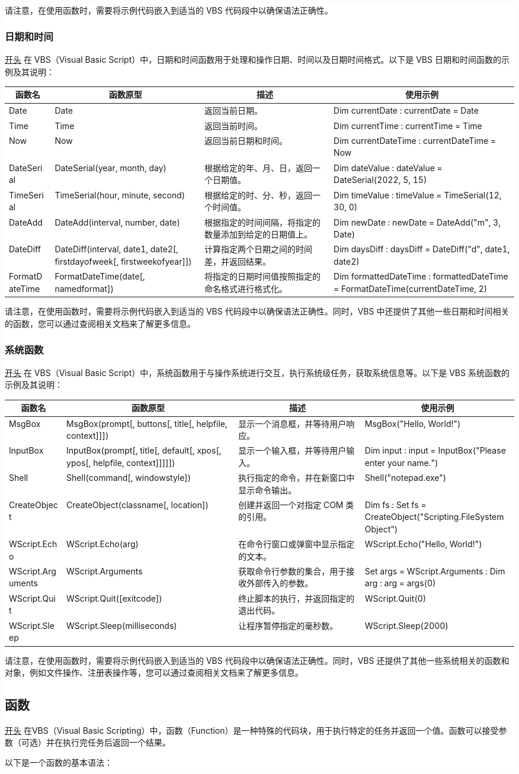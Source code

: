 请注意，在使用函数时，需要将示例代码嵌入到适当的 VBS 代码段中以确保语法正确性。
### 日期和时间
[开头](#vbs帮助文档)
在 VBS（Visual Basic Script）中，日期和时间函数用于处理和操作日期、时间以及日期时间格式。以下是 VBS 日期和时间函数的示例及其说明：

| 函数名 | 函数原型 | 描述 | 使用示例 |
| --- | --- | --- | --- |
| Date | Date | 返回当前日期。 | Dim currentDate : currentDate = Date |
| Time | Time | 返回当前时间。 | Dim currentTime : currentTime = Time |
| Now | Now | 返回当前日期和时间。 | Dim currentDateTime : currentDateTime = Now |
| DateSerial | DateSerial(year, month, day) | 根据给定的年、月、日，返回一个日期值。 | Dim dateValue : dateValue = DateSerial(2022, 5, 15) |
| TimeSerial | TimeSerial(hour, minute, second) | 根据给定的时、分、秒，返回一个时间值。 | Dim timeValue : timeValue = TimeSerial(12, 30, 0) |
| DateAdd | DateAdd(interval, number, date) | 根据指定的时间间隔，将指定的数量添加到给定的日期值上。 | Dim newDate : newDate = DateAdd("m", 3, Date) |
| DateDiff | DateDiff(interval, date1, date2[, firstdayofweek[, firstweekofyear]]) | 计算指定两个日期之间的时间差，并返回结果。 | Dim daysDiff : daysDiff = DateDiff("d", date1, date2) |
| FormatDateTime | FormatDateTime(date[, namedformat]) | 将指定的日期时间值按照指定的命名格式进行格式化。 | Dim formattedDateTime : formattedDateTime = FormatDateTime(currentDateTime, 2) |

请注意，在使用函数时，需要将示例代码嵌入到适当的 VBS 代码段中以确保语法正确性。同时，VBS 中还提供了其他一些日期和时间相关的函数，您可以通过查阅相关文档来了解更多信息。
### 系统函数
[开头](#vbs帮助文档)
在 VBS（Visual Basic Script）中，系统函数用于与操作系统进行交互，执行系统级任务，获取系统信息等。以下是 VBS 系统函数的示例及其说明：

| 函数名 | 函数原型 | 描述 | 使用示例 |
| --- | --- | --- | --- |
| MsgBox | MsgBox(prompt[, buttons[, title[, helpfile, context]]]) | 显示一个消息框，并等待用户响应。 | MsgBox("Hello, World!") |
| InputBox | InputBox(prompt[, title[, default[, xpos[, ypos[, helpfile, context]]]]]) | 显示一个输入框，并等待用户输入。 | Dim input : input = InputBox("Please enter your name.") |
| Shell | Shell(command[, windowstyle]) | 执行指定的命令，并在新窗口中显示命令输出。 | Shell("notepad.exe") |
| CreateObject | CreateObject(classname[, location]) | 创建并返回一个对指定 COM 类的引用。 | Dim fs : Set fs = CreateObject("Scripting.FileSystemObject") |
| WScript.Echo | WScript.Echo(arg) | 在命令行窗口或弹窗中显示指定的文本。 | WScript.Echo("Hello, World!") |
| WScript.Arguments | WScript.Arguments | 获取命令行参数的集合，用于接收外部传入的参数。 | Set args = WScript.Arguments : Dim arg : arg = args(0) |
| WScript.Quit | WScript.Quit([exitcode]) | 终止脚本的执行，并返回指定的退出代码。 | WScript.Quit(0) |
|WScript.Sleep|	WScript.Sleep(milliseconds)	|让程序暂停指定的毫秒数。|	WScript.Sleep(2000)|
请注意，在使用函数时，需要将示例代码嵌入到适当的 VBS 代码段中以确保语法正确性。同时，VBS 还提供了其他一些系统相关的函数和对象，例如文件操作、注册表操作等，您可以通过查阅相关文档来了解更多信息。

## 函数
[开头](#vbs帮助文档)
在VBS（Visual Basic Scripting）中，函数（Function）是一种特殊的代码块，用于执行特定的任务并返回一个值。函数可以接受参数（可选）并在执行完任务后返回一个结果。

以下是一个函数的基本语法：
